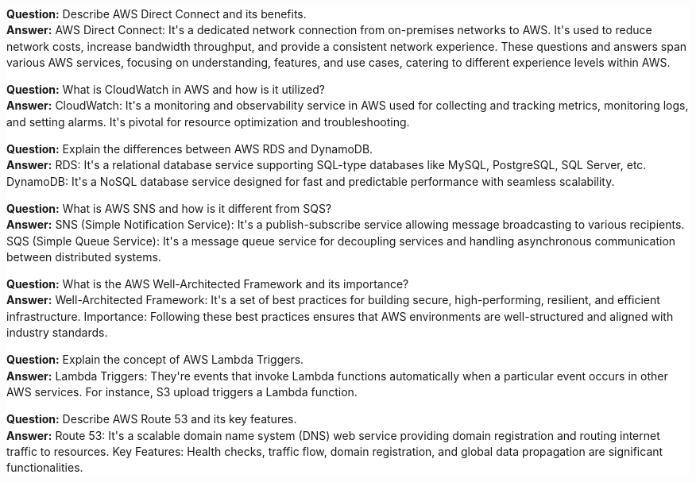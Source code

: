 **Question:** Describe AWS Direct Connect and its benefits.<br>
**Answer:**
AWS Direct Connect: It's a dedicated network connection from on-premises networks to AWS. It's used to reduce network costs, increase bandwidth throughput, and provide a consistent network experience.
These questions and answers span various AWS services, focusing on understanding, features, and use cases, catering to different experience levels within AWS.
<br>

**Question:** What is CloudWatch in AWS and how is it utilized?<br>
**Answer:**
CloudWatch: It's a monitoring and observability service in AWS used for collecting and tracking metrics, monitoring logs, and setting alarms. It's pivotal for resource optimization and troubleshooting.
<br>

**Question:** Explain the differences between AWS RDS and DynamoDB.<br>
**Answer:**
RDS: It's a relational database service supporting SQL-type databases like MySQL, PostgreSQL, SQL Server, etc.
DynamoDB: It's a NoSQL database service designed for fast and predictable performance with seamless scalability.
<br>

**Question:** What is AWS SNS and how is it different from SQS?<br>
**Answer:**
SNS (Simple Notification Service): It's a publish-subscribe service allowing message broadcasting to various recipients.
SQS (Simple Queue Service): It's a message queue service for decoupling services and handling asynchronous communication between distributed systems.
<br>

**Question:** What is the AWS Well-Architected Framework and its importance?<br>
**Answer:**
Well-Architected Framework: It's a set of best practices for building secure, high-performing, resilient, and efficient infrastructure.
Importance: Following these best practices ensures that AWS environments are well-structured and aligned with industry standards.
<br>

**Question:** Explain the concept of AWS Lambda Triggers.<br>
**Answer:**
Lambda Triggers: They're events that invoke Lambda functions automatically when a particular event occurs in other AWS services. For instance, S3 upload triggers a Lambda function.
<br>

**Question:** Describe AWS Route 53 and its key features.<br>
**Answer:**
Route 53: It's a scalable domain name system (DNS) web service providing domain registration and routing internet traffic to resources.
Key Features: Health checks, traffic flow, domain registration, and global data propagation are significant functionalities.
<br>
